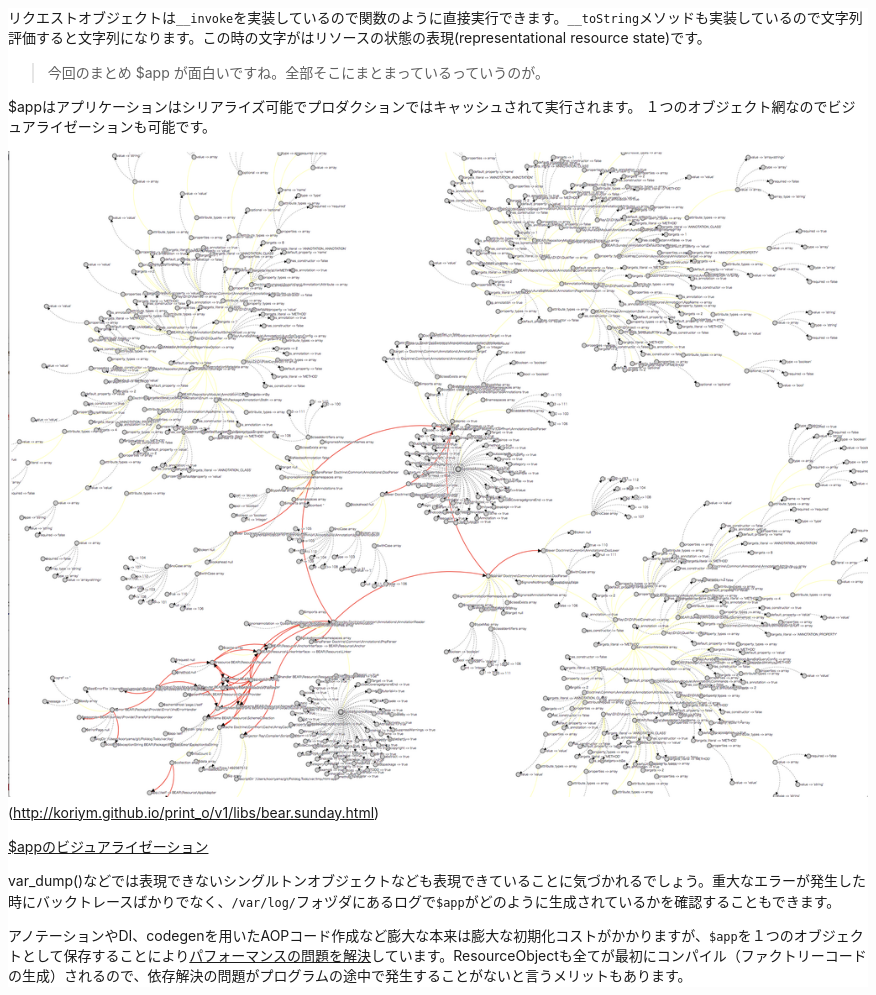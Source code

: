 リクエストオブジェクトは`__invoke`を実装しているので関数のように直接実行できます。`__toString`メソッドも実装しているので文字列評価すると文字列になります。この時の文字がはリソースの状態の表現(representational resource state)です。

> 今回のまとめ
> $app が面白いですね。全部そこにまとまっているっていうのが。

$appはアプリケーションはシリアライズ可能でプロダクションではキャッシュされて実行されます。
１つのオブジェクト網なのでビジュアライゼーションも可能です。

![$app](/images/blog/app.png)(http://koriym.github.io/print_o/v1/libs/bear.sunday.html)

[$appのビジュアライゼーション](http://koriym.github.io/print_o/v1/libs/bear.sunday.html)

var_dump()などでは表現できないシングルトンオブジェクトなども表現できていることに気づかれるでしょう。重大なエラーが発生した時にバックトレースばかりでなく、`/var/log/`フォヅダにあるログで`$app`がどのように生成されているかを確認することもできます。

アノテーションやDI、codegenを用いたAOPコード作成など膨大な本来は膨大な初期化コストがかかりますが、`$app`を１つのオブジェクトとして保存することにより[パフォーマンスの問題を解決](https://github.com/kenjis/php-framework-benchmark)しています。ResourceObjectも全てが最初にコンパイル（ファクトリーコードの生成）されるので、依存解決の問題がプログラムの途中で発生することがないと言うメリットもあります。
